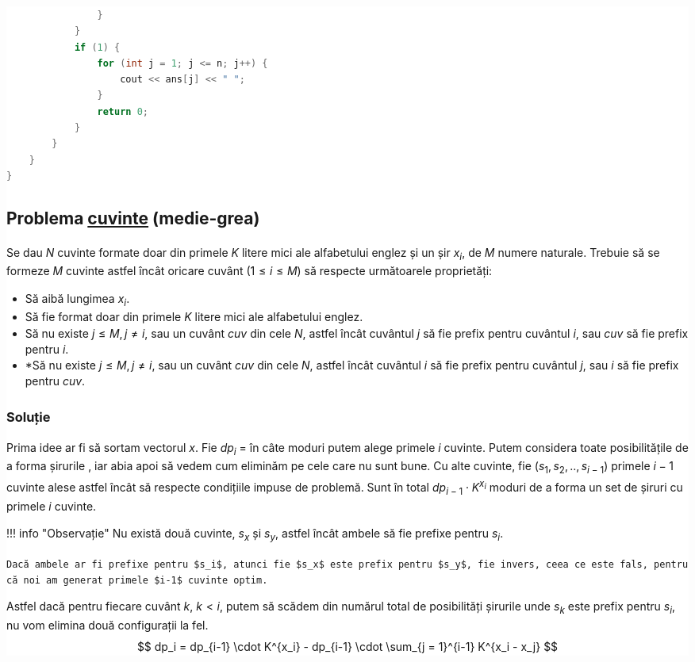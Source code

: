 ```cpp
                }
            }
            if (1) {
                for (int j = 1; j <= n; j++) {
                    cout << ans[j] << " ";
                }
                return 0;
            }
        }
    }
}
```

## Problema [cuvinte](https://kilonova.ro/problems/65) (medie-grea) 
Se dau $N$ cuvinte formate doar din primele $K$ litere mici ale alfabetului
englez și un șir $x_i$, de $M$ numere naturale. Trebuie să se formeze $M$
cuvinte astfel încât oricare cuvânt $(1 \leq i \leq M)$ să respecte următoarele
proprietăți:

* Să aibă lungimea $x_i$.
* Să fie format doar din primele $K$ litere mici ale alfabetului englez.
* Să nu existe $j \leq M,\, j \neq i$, sau un cuvânt $cuv$ din cele $N$, astfel
  încât cuvântul $j$ să fie prefix pentru cuvântul $i$, sau $cuv$ să fie prefix
  pentru $i$.
* *Să nu existe $j \leq M,\, j \neq i$, sau un cuvânt $cuv$ din cele $N$, astfel
  încât cuvântul $i$ să fie prefix pentru cuvântul $j$, sau $i$ să fie prefix
  pentru $cuv$.

### Soluție 

Prima idee ar fi să sortam vectorul $x$. Fie $dp_i$ = în câte moduri putem alege primele $i$ cuvinte. Putem considera
toate posibilitățile de a forma șirurile , iar abia apoi să vedem cum eliminăm pe cele care nu sunt bune. Cu alte
cuvinte, fie $(s_1, s_2, .. , s_{i-1})$ primele $i-1$ cuvinte alese astfel încât să respecte condițiile impuse de
problemă. Sunt în total $dp_{i-1} \cdot K^{x_i}$ moduri de a forma un set de șiruri cu primele $i$ cuvinte.

!!! info "Observație"
    Nu există două cuvinte, $s_x$ și $s_y$, astfel încât ambele să fie prefixe pentru $s_i$.

    Dacă ambele ar fi prefixe pentru $s_i$, atunci fie $s_x$ este prefix pentru $s_y$, fie invers, ceea ce este fals, pentru că noi am generat primele $i-1$ cuvinte optim.

Astfel dacă pentru fiecare cuvânt $k$, $k < i$, putem să scădem din numărul total de posibilități șirurile unde $s_k$ este prefix pentru $s_i$, nu vom elimina două configurații la fel.
$$
dp_i = dp_{i-1} \cdot K^{x_i} - dp_{i-1} \cdot \sum_{j = 1}^{i-1} K^{x_i - x_j}
$$

